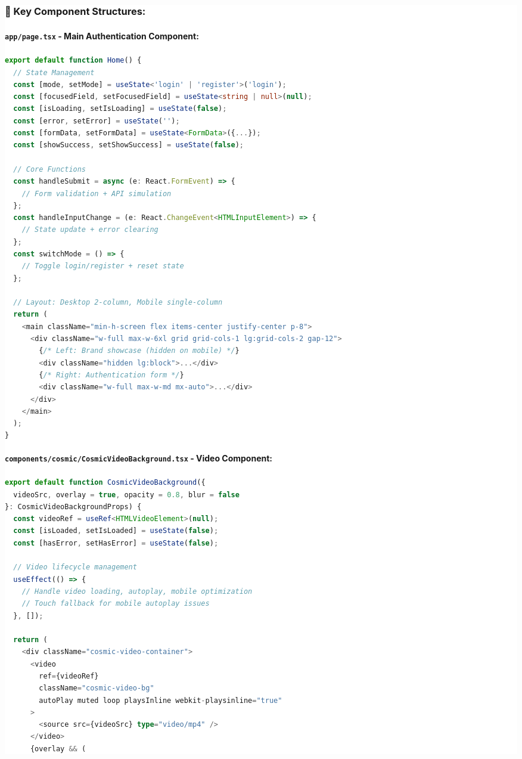 ### **📁 Key Component Structures:**

#### **`app/page.tsx` - Main Authentication Component:**
```typescript
export default function Home() {
  // State Management
  const [mode, setMode] = useState<'login' | 'register'>('login');
  const [focusedField, setFocusedField] = useState<string | null>(null);
  const [isLoading, setIsLoading] = useState(false);
  const [error, setError] = useState('');
  const [formData, setFormData] = useState<FormData>({...});
  const [showSuccess, setShowSuccess] = useState(false);
  
  // Core Functions
  const handleSubmit = async (e: React.FormEvent) => {
    // Form validation + API simulation
  };
  const handleInputChange = (e: React.ChangeEvent<HTMLInputElement>) => {
    // State update + error clearing
  };
  const switchMode = () => {
    // Toggle login/register + reset state
  };
  
  // Layout: Desktop 2-column, Mobile single-column
  return (
    <main className="min-h-screen flex items-center justify-center p-8">
      <div className="w-full max-w-6xl grid grid-cols-1 lg:grid-cols-2 gap-12">
        {/* Left: Brand showcase (hidden on mobile) */}
        <div className="hidden lg:block">...</div>
        {/* Right: Authentication form */}
        <div className="w-full max-w-md mx-auto">...</div>
      </div>
    </main>
  );
}
```

#### **`components/cosmic/CosmicVideoBackground.tsx` - Video Component:**
```typescript
export default function CosmicVideoBackground({
  videoSrc, overlay = true, opacity = 0.8, blur = false
}: CosmicVideoBackgroundProps) {
  const videoRef = useRef<HTMLVideoElement>(null);
  const [isLoaded, setIsLoaded] = useState(false);
  const [hasError, setHasError] = useState(false);
  
  // Video lifecycle management
  useEffect(() => {
    // Handle video loading, autoplay, mobile optimization
    // Touch fallback for mobile autoplay issues
  }, []);
  
  return (
    <div className="cosmic-video-container">
      <video 
        ref={videoRef}
        className="cosmic-video-bg"
        autoPlay muted loop playsInline webkit-playsinline="true"
      >
        <source src={videoSrc} type="video/mp4" />
      </video>
      {overlay && (
```